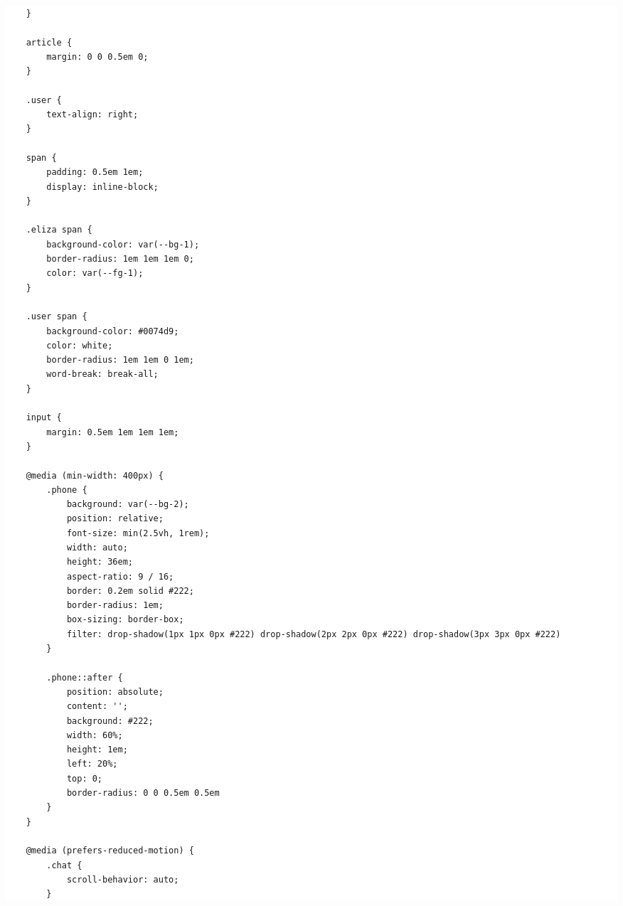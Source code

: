 ```svelte
	}

	article {
		margin: 0 0 0.5em 0;
	}

	.user {
		text-align: right;
	}

	span {
		padding: 0.5em 1em;
		display: inline-block;
	}

	.eliza span {
		background-color: var(--bg-1);
		border-radius: 1em 1em 1em 0;
		color: var(--fg-1);
	}

	.user span {
		background-color: #0074d9;
		color: white;
		border-radius: 1em 1em 0 1em;
		word-break: break-all;
	}

	input {
		margin: 0.5em 1em 1em 1em;
	}

	@media (min-width: 400px) {
		.phone {
			background: var(--bg-2);
			position: relative;
			font-size: min(2.5vh, 1rem);
			width: auto;
			height: 36em;
			aspect-ratio: 9 / 16;
			border: 0.2em solid #222;
			border-radius: 1em;
			box-sizing: border-box;
			filter: drop-shadow(1px 1px 0px #222) drop-shadow(2px 2px 0px #222) drop-shadow(3px 3px 0px #222)
		}

		.phone::after {
			position: absolute;
			content: '';
			background: #222;
			width: 60%;
			height: 1em;
			left: 20%;
			top: 0;
			border-radius: 0 0 0.5em 0.5em
		}
	}

	@media (prefers-reduced-motion) {
		.chat {
			scroll-behavior: auto;
		}
```